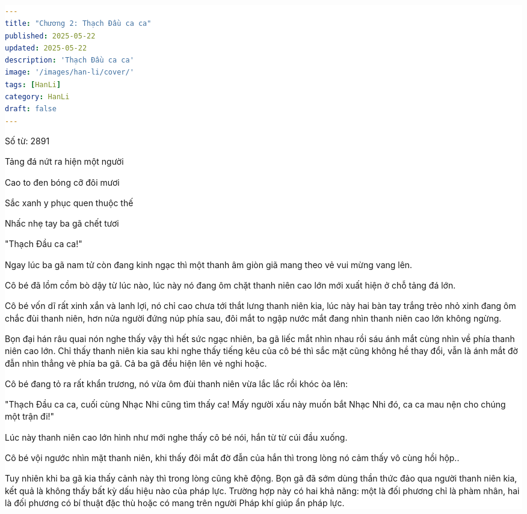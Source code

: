 ```yaml
---
title: "Chương 2: Thạch Đầu ca ca"
published: 2025-05-22
updated: 2025-05-22
description: 'Thạch Đầu ca ca'
image: '/images/han-li/cover/'
tags: [HanLi]
category: HanLi
draft: false
---
```


Số từ: 2891  







Tảng đá nứt ra hiện một người

Cao to đen bóng cỡ đôi mươi

Sắc xanh y phục quen thuộc thế

Nhấc nhẹ tay ba gã chết tươi





"Thạch Đầu ca ca!"

Ngay lúc ba gã nam tử còn đang kinh ngạc thì một thanh âm giòn giã mang theo vẻ vui mừng vang lên.

Cô bé đã lồm cồm bò dậy từ lúc nào, lúc này nó đang ôm chặt thanh niên cao lớn mới xuất hiện ở chỗ tảng đá lớn.

Cô bé vốn dĩ rất xinh xắn và lanh lợi, nó chỉ cao chưa tới thắt lưng thanh niên kia, lúc này hai bàn tay trắng trẻo nhỏ xinh đang ôm chắc đùi thanh niên, hơn nửa người đứng núp phía sau, đôi mắt to ngập nước mắt đang nhìn thanh niên cao lớn không ngừng.

Bọn đại hán râu quai nón nghe thấy vậy thì hết sức ngạc nhiên, ba gã liếc mắt nhìn nhau rồi sáu ánh mắt cùng nhìn về phía thanh niên cao lớn. Chỉ thấy thanh niên kia sau khi nghe thấy tiếng kêu của cô bé thì sắc mặt cũng không hề thay đổi, vẫn là ánh mắt đờ đẫn nhìn thẳng vè phía ba gã. Cả ba gã đều hiện lên vẻ nghi hoặc.

Cô bé đang tỏ ra rất khẩn trương, nó vừa ôm đùi thanh niên vừa lắc lắc rồi khóc òa lên:

"Thạch Đầu ca ca, cuối cùng Nhạc Nhi cũng tìm thấy ca! Mấy người xấu này muốn bắt Nhạc Nhi đó, ca ca mau nện cho chúng một trận đi!"

Lúc này thanh niên cao lớn hình như mới nghe thấy cô bé nói, hắn từ từ cúi đầu xuống.

Cô bé vội ngước nhìn mặt thanh niên, khi thấy đôi mắt đờ đẫn của hắn thì trong lòng nó cảm thấy vô cùng hồi hộp..

Tuy nhiên khi ba gã kia thấy cảnh này thì trong lòng cũng khẽ động. Bọn gã đã sớm dùng thần thức đảo qua người thanh niên kia, kết quả là không thấy bất kỳ dấu hiệu nào của pháp lực. Trường hợp này có hai khả năng: một là đối phương chỉ là phàm nhân, hai là đối phương có bí thuật đặc thù hoặc có mang trên người Pháp khí giúp ẩn pháp lực.
